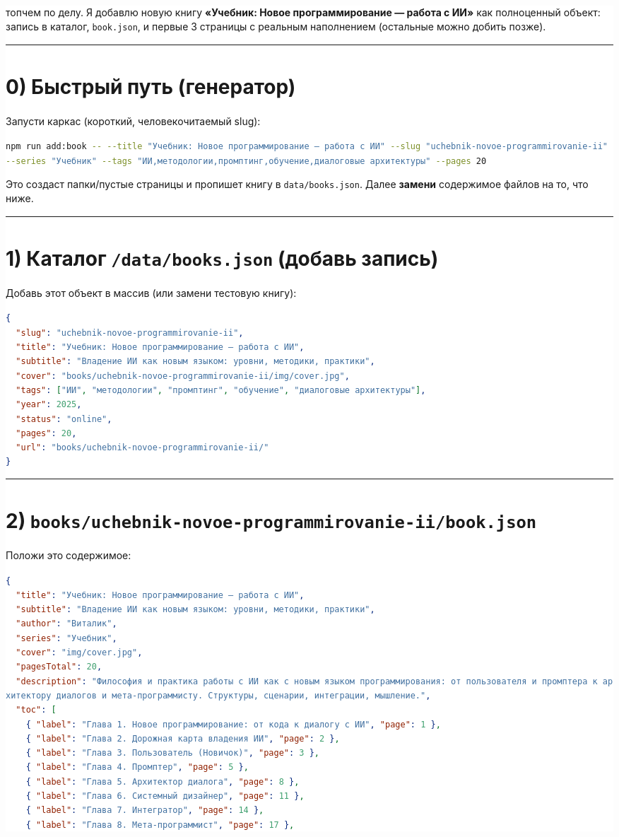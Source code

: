 топчем по делу. Я добавлю новую книгу **«Учебник: Новое программирование — работа с ИИ»** как полноценный объект: запись в каталог, `book.json`, и первые 3 страницы с реальным наполнением (остальные можно добить позже).

---

# 0) Быстрый путь (генератор)

Запусти каркас (короткий, человекочитаемый slug):

```bash
npm run add:book -- --title "Учебник: Новое программирование — работа с ИИ" --slug "uchebnik-novoe-programmirovanie-ii" --series "Учебник" --tags "ИИ,методологии,промптинг,обучение,диалоговые архитектуры" --pages 20
```

Это создаст папки/пустые страницы и пропишет книгу в `data/books.json`. Далее **замени** содержимое файлов на то, что ниже.

---

# 1) Каталог `/data/books.json` (добавь запись)

Добавь этот объект в массив (или замени тестовую книгу):

```json
{
  "slug": "uchebnik-novoe-programmirovanie-ii",
  "title": "Учебник: Новое программирование — работа с ИИ",
  "subtitle": "Владение ИИ как новым языком: уровни, методики, практики",
  "cover": "books/uchebnik-novoe-programmirovanie-ii/img/cover.jpg",
  "tags": ["ИИ", "методологии", "промптинг", "обучение", "диалоговые архитектуры"],
  "year": 2025,
  "status": "online",
  "pages": 20,
  "url": "books/uchebnik-novoe-programmirovanie-ii/"
}
```

---

# 2) `books/uchebnik-novoe-programmirovanie-ii/book.json`

Положи это содержимое:

```json
{
  "title": "Учебник: Новое программирование — работа с ИИ",
  "subtitle": "Владение ИИ как новым языком: уровни, методики, практики",
  "author": "Виталик",
  "series": "Учебник",
  "cover": "img/cover.jpg",
  "pagesTotal": 20,
  "description": "Философия и практика работы с ИИ как с новым языком программирования: от пользователя и промптера к архитектору диалогов и мета-программисту. Структуры, сценарии, интеграции, мышление.",
  "toc": [
    { "label": "Глава 1. Новое программирование: от кода к диалогу с ИИ", "page": 1 },
    { "label": "Глава 2. Дорожная карта владения ИИ", "page": 2 },
    { "label": "Глава 3. Пользователь (Новичок)", "page": 3 },
    { "label": "Глава 4. Промптер", "page": 5 },
    { "label": "Глава 5. Архитектор диалога", "page": 8 },
    { "label": "Глава 6. Системный дизайнер", "page": 11 },
    { "label": "Глава 7. Интегратор", "page": 14 },
    { "label": "Глава 8. Мета-программист", "page": 17 },
```